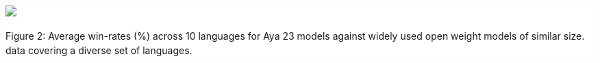 ![](https://cdn.mathpix.com/cropped/2024_06_04_f69a2d53df2e933d7aa8g-02.jpg?height=385&width=805&top_left_y=1301&top_left_x=1061)

Figure 2: Average win-rates (\%) across 10 languages for Aya 23 models against widely used open weight models of similar size. data covering a diverse set of languages.


